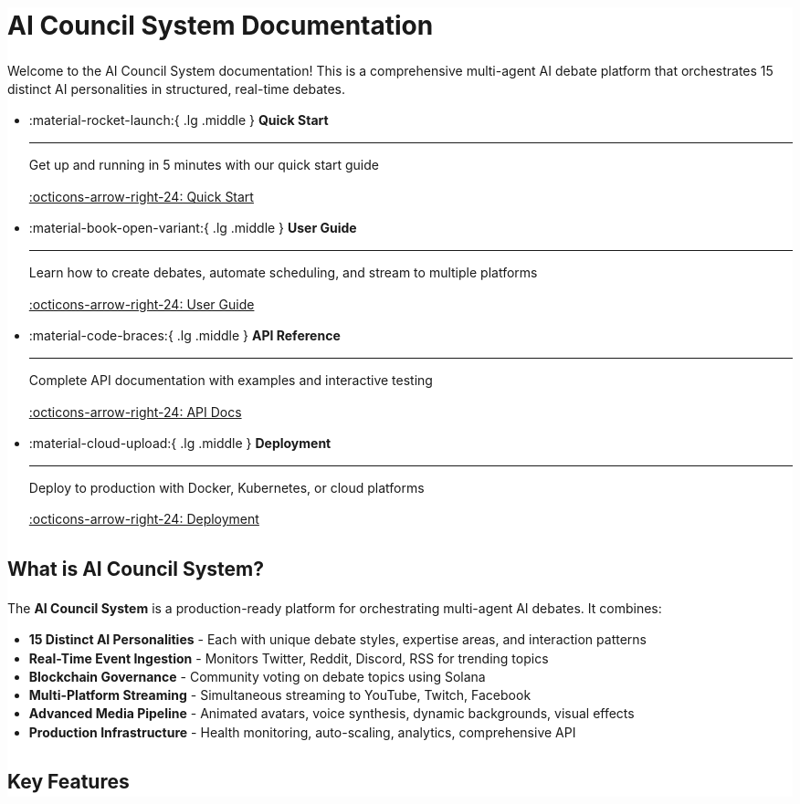 # AI Council System Documentation

Welcome to the AI Council System documentation! This is a comprehensive multi-agent AI debate platform that orchestrates 15 distinct AI personalities in structured, real-time debates.

<div class="grid cards" markdown>

-   :material-rocket-launch:{ .lg .middle } __Quick Start__

    ---

    Get up and running in 5 minutes with our quick start guide

    [:octicons-arrow-right-24: Quick Start](getting-started/quick-start.md)

-   :material-book-open-variant:{ .lg .middle } __User Guide__

    ---

    Learn how to create debates, automate scheduling, and stream to multiple platforms

    [:octicons-arrow-right-24: User Guide](user-guide/debates/creating.md)

-   :material-code-braces:{ .lg .middle } __API Reference__

    ---

    Complete API documentation with examples and interactive testing

    [:octicons-arrow-right-24: API Docs](api/overview.md)

-   :material-cloud-upload:{ .lg .middle } __Deployment__

    ---

    Deploy to production with Docker, Kubernetes, or cloud platforms

    [:octicons-arrow-right-24: Deployment](deployment/quick-deploy/overview.md)

</div>

## What is AI Council System?

The **AI Council System** is a production-ready platform for orchestrating multi-agent AI debates. It combines:

- **15 Distinct AI Personalities** - Each with unique debate styles, expertise areas, and interaction patterns
- **Real-Time Event Ingestion** - Monitors Twitter, Reddit, Discord, RSS for trending topics
- **Blockchain Governance** - Community voting on debate topics using Solana
- **Multi-Platform Streaming** - Simultaneous streaming to YouTube, Twitch, Facebook
- **Advanced Media Pipeline** - Animated avatars, voice synthesis, dynamic backgrounds, visual effects
- **Production Infrastructure** - Health monitoring, auto-scaling, analytics, comprehensive API

## Key Features
